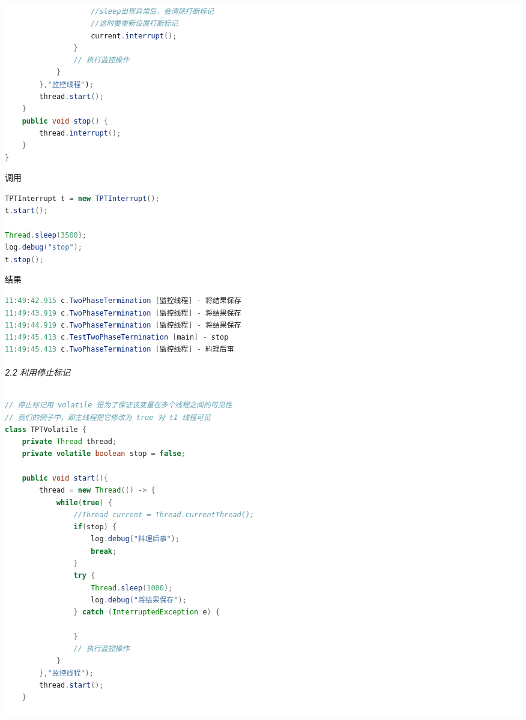 ```java
                    //sleep出现异常后，会清除打断标记
                    //这时要重新设置打断标记
                    current.interrupt();
                }
                // 执行监控操作 
            }
        },"监控线程");
        thread.start();
    }
    public void stop() {
        thread.interrupt();
    }
}
```

调用

```java
TPTInterrupt t = new TPTInterrupt();
t.start();

Thread.sleep(3500);
log.debug("stop");
t.stop();
```

结果

```java
11:49:42.915 c.TwoPhaseTermination [监控线程] - 将结果保存
11:49:43.919 c.TwoPhaseTermination [监控线程] - 将结果保存
11:49:44.919 c.TwoPhaseTermination [监控线程] - 将结果保存
11:49:45.413 c.TestTwoPhaseTermination [main] - stop 
11:49:45.413 c.TwoPhaseTermination [监控线程] - 料理后事
```



###### 2.2 利用停止标记

```java
// 停止标记用 volatile 是为了保证该变量在多个线程之间的可见性
// 我们的例子中，即主线程把它修改为 true 对 t1 线程可见
class TPTVolatile {
    private Thread thread;
    private volatile boolean stop = false;
    
    public void start(){
        thread = new Thread(() -> {
            while(true) {
                //Thread current = Thread.currentThread();
                if(stop) {
                    log.debug("料理后事");
                    break;
                }
                try {
                    Thread.sleep(1000);
                    log.debug("将结果保存");
                } catch (InterruptedException e) {

                }
                // 执行监控操作
            }
        },"监控线程");
        thread.start();
    }
    
```